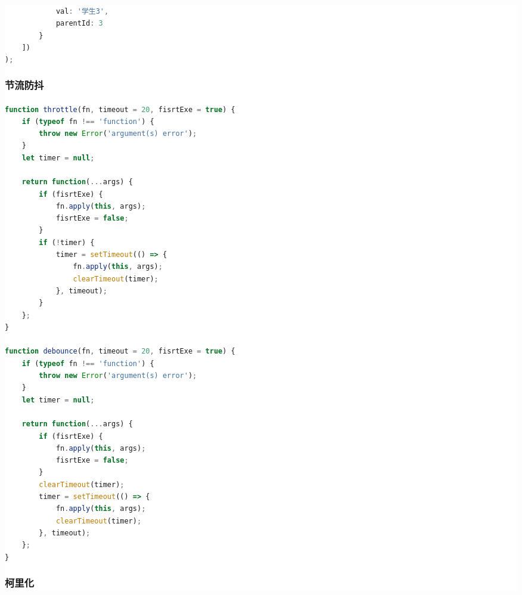 ```js
            val: '学生3',
            parentId: 3
        }
    ])
);
```

### 节流防抖

```js
function throttle(fn, timeout = 20, fisrtExe = true) {
    if (typeof fn !== 'function') {
        throw new Error('argument(s) error');
    }
    let timer = null;

    return function(...args) {
        if (fisrtExe) {
            fn.apply(this, args);
            fisrtExe = false;
        }
        if (!timer) {
            timer = setTimeout(() => {
                fn.apply(this, args);
                clearTimeout(timer);
            }, timeout);
        }
    };
}

function debounce(fn, timeout = 20, fisrtExe = true) {
    if (typeof fn !== 'function') {
        throw new Error('argument(s) error');
    }
    let timer = null;

    return function(...args) {
        if (fisrtExe) {
            fn.apply(this, args);
            fisrtExe = false;
        }
        clearTimeout(timer);
        timer = setTimeout(() => {
            fn.apply(this, args);
            clearTimeout(timer);
        }, timeout);
    };
}
```

### 柯里化
